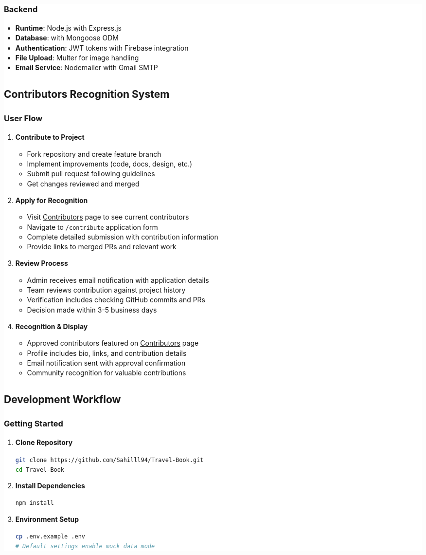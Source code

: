 ### Backend
- **Runtime**: Node.js with Express.js
- **Database**:  with Mongoose ODM
- **Authentication**: JWT tokens with Firebase integration
- **File Upload**: Multer for image handling
- **Email Service**: Nodemailer with Gmail SMTP

## Contributors Recognition System

### User Flow

1. **Contribute to Project**
   - Fork repository and create feature branch
   - Implement improvements (code, docs, design, etc.)
   - Submit pull request following guidelines
   - Get changes reviewed and merged

2. **Apply for Recognition**
   - Visit [Contributors](https://travelbook.sahilfolio.live/contributors) page to see current contributors
   - Navigate to `/contribute` application form
   - Complete detailed submission with contribution information
   - Provide links to merged PRs and relevant work

3. **Review Process**
   - Admin receives email notification with application details
   - Team reviews contribution against project history
   - Verification includes checking GitHub commits and PRs
   - Decision made within 3-5 business days

4. **Recognition & Display**
   - Approved contributors featured on [Contributors](https://travelbook.sahilfolio.live/contributors) page
   - Profile includes bio, links, and contribution details
   - Email notification sent with approval confirmation
   - Community recognition for valuable contributions

## Development Workflow

### Getting Started

1. **Clone Repository**
   ```bash
   git clone https://github.com/Sahilll94/Travel-Book.git
   cd Travel-Book
   ```

2. **Install Dependencies**
   ```bash
   npm install
   ```

3. **Environment Setup**
   ```bash
   cp .env.example .env
   # Default settings enable mock data mode
   ```
